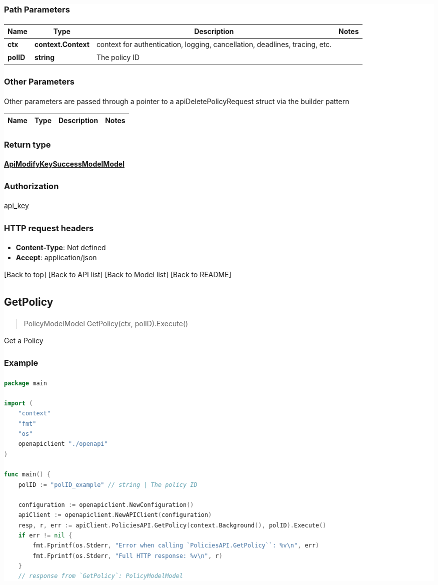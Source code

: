 ### Path Parameters


Name | Type | Description  | Notes
------------- | ------------- | ------------- | -------------
**ctx** | **context.Context** | context for authentication, logging, cancellation, deadlines, tracing, etc.
**polID** | **string** | The policy ID | 

### Other Parameters

Other parameters are passed through a pointer to a apiDeletePolicyRequest struct via the builder pattern


Name | Type | Description  | Notes
------------- | ------------- | ------------- | -------------


### Return type

[**ApiModifyKeySuccessModelModel**](ApiModifyKeySuccessModel.md)

### Authorization

[api_key](../README.md#api_key)

### HTTP request headers

- **Content-Type**: Not defined
- **Accept**: application/json

[[Back to top]](#) [[Back to API list]](../README.md#documentation-for-api-endpoints)
[[Back to Model list]](../README.md#documentation-for-models)
[[Back to README]](../README.md)


## GetPolicy

> PolicyModelModel GetPolicy(ctx, polID).Execute()

Get a Policy



### Example

```go
package main

import (
    "context"
    "fmt"
    "os"
    openapiclient "./openapi"
)

func main() {
    polID := "polID_example" // string | The policy ID

    configuration := openapiclient.NewConfiguration()
    apiClient := openapiclient.NewAPIClient(configuration)
    resp, r, err := apiClient.PoliciesAPI.GetPolicy(context.Background(), polID).Execute()
    if err != nil {
        fmt.Fprintf(os.Stderr, "Error when calling `PoliciesAPI.GetPolicy``: %v\n", err)
        fmt.Fprintf(os.Stderr, "Full HTTP response: %v\n", r)
    }
    // response from `GetPolicy`: PolicyModelModel
```